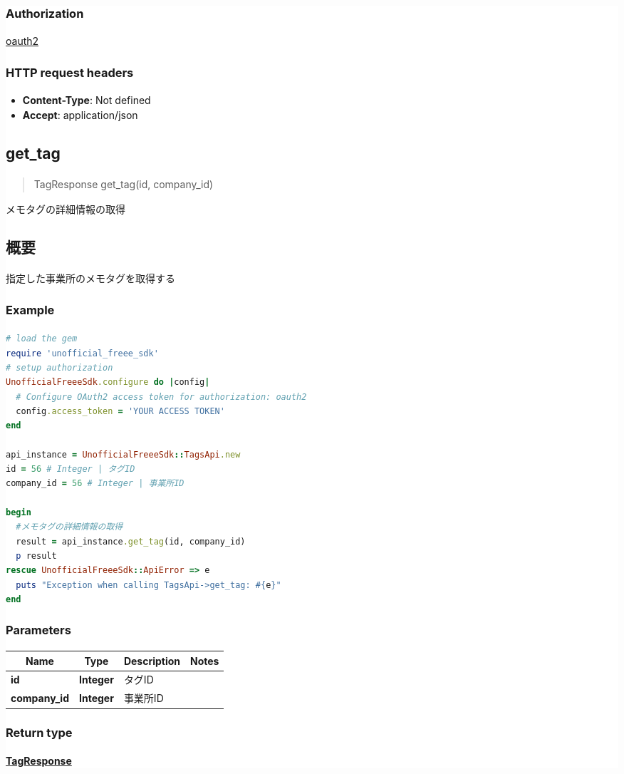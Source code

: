 ### Authorization

[oauth2](../README.md#oauth2)

### HTTP request headers

- **Content-Type**: Not defined
- **Accept**: application/json


## get_tag

> TagResponse get_tag(id, company_id)

メモタグの詳細情報の取得

 <h2 id=\"\">概要</h2>  <p>指定した事業所のメモタグを取得する</p>

### Example

```ruby
# load the gem
require 'unofficial_freee_sdk'
# setup authorization
UnofficialFreeeSdk.configure do |config|
  # Configure OAuth2 access token for authorization: oauth2
  config.access_token = 'YOUR ACCESS TOKEN'
end

api_instance = UnofficialFreeeSdk::TagsApi.new
id = 56 # Integer | タグID
company_id = 56 # Integer | 事業所ID

begin
  #メモタグの詳細情報の取得
  result = api_instance.get_tag(id, company_id)
  p result
rescue UnofficialFreeeSdk::ApiError => e
  puts "Exception when calling TagsApi->get_tag: #{e}"
end
```

### Parameters


Name | Type | Description  | Notes
------------- | ------------- | ------------- | -------------
 **id** | **Integer**| タグID | 
 **company_id** | **Integer**| 事業所ID | 

### Return type

[**TagResponse**](TagResponse.md)
